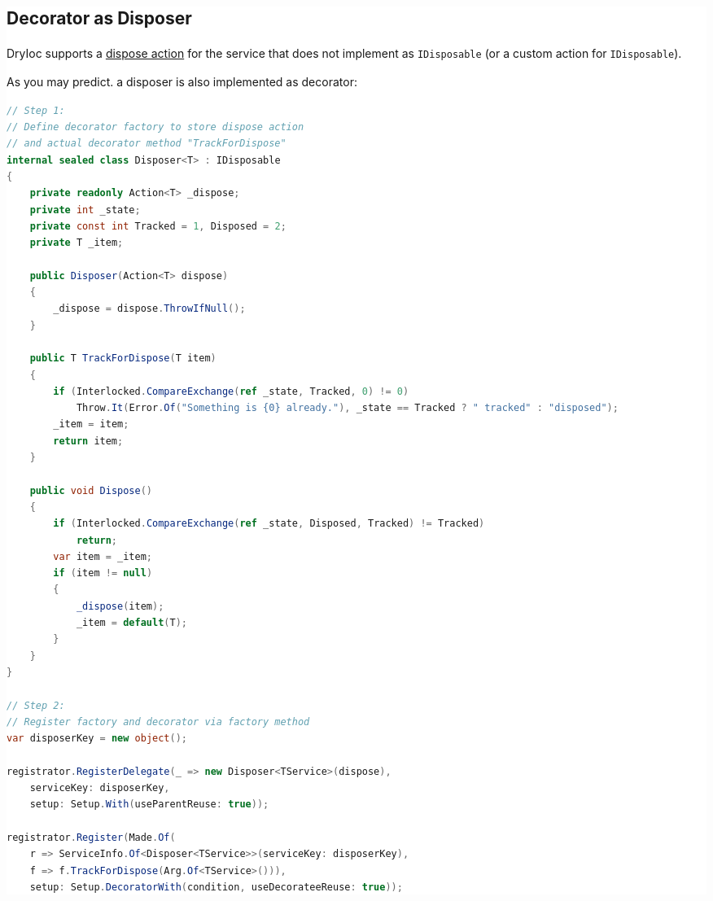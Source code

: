 
## Decorator as Disposer

DryIoc supports a [dispose action](RegisterResolve#markdown-header-registerdisposer) for the service that does not implement as `IDisposable` (or a custom action for `IDisposable`).

As you may predict. a disposer is also implemented as decorator:

```csharp
// Step 1:
// Define decorator factory to store dispose action 
// and actual decorator method "TrackForDispose"
internal sealed class Disposer<T> : IDisposable
{
    private readonly Action<T> _dispose;
    private int _state;
    private const int Tracked = 1, Disposed = 2;
    private T _item;

    public Disposer(Action<T> dispose)
    {
        _dispose = dispose.ThrowIfNull();
    }

    public T TrackForDispose(T item)
    {
        if (Interlocked.CompareExchange(ref _state, Tracked, 0) != 0)
            Throw.It(Error.Of("Something is {0} already."), _state == Tracked ? " tracked" : "disposed");
        _item = item;
        return item;
    }

    public void Dispose()
    {
        if (Interlocked.CompareExchange(ref _state, Disposed, Tracked) != Tracked)
            return;
        var item = _item;
        if (item != null)
        {
            _dispose(item);
            _item = default(T);
        }
    }
}

// Step 2:
// Register factory and decorator via factory method
var disposerKey = new object();

registrator.RegisterDelegate(_ => new Disposer<TService>(dispose), 
    serviceKey: disposerKey,
    setup: Setup.With(useParentReuse: true));

registrator.Register(Made.Of(
    r => ServiceInfo.Of<Disposer<TService>>(serviceKey: disposerKey),
    f => f.TrackForDispose(Arg.Of<TService>())),
    setup: Setup.DecoratorWith(condition, useDecorateeReuse: true));
```
